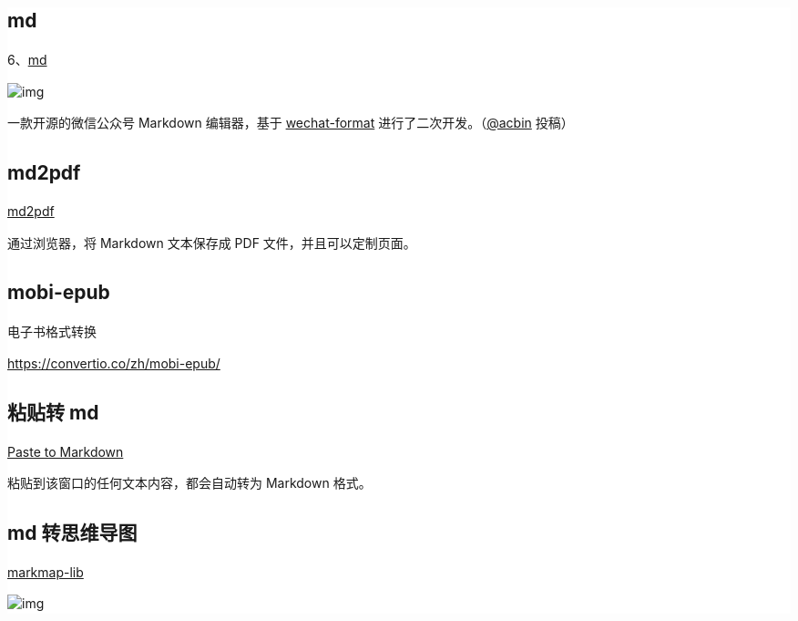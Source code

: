 

## md

6、[md](https://github.com/doocs/md)



![img](https://cdn.nlark.com/yuque/0/2020/jpeg/84141/1605837168613-4827f7f8-b542-4410-bedc-4efa60109023.jpeg)



一款开源的微信公众号 Markdown 编辑器，基于 [wechat-format](https://github.com/lyricat/wechat-format) 进行了二次开发。（[@acbin](https://github.com/ruanyf/weekly/issues/1011) 投稿）



## md2pdf



[md2pdf](https://github.com/realdennis/md2pdf)



通过浏览器，将 Markdown 文本保存成 PDF 文件，并且可以定制页面。



## mobi-epub



电子书格式转换



https://convertio.co/zh/mobi-epub/





## 粘贴转 md



[Paste to Markdown](https://euangoddard.github.io/clipboard2markdown/)



粘贴到该窗口的任何文本内容，都会自动转为 Markdown 格式。



## md 转思维导图



[markmap-lib](https://markmap.js.org/)



![img](https://cdn.nlark.com/yuque/0/2020/jpeg/84141/1587088063938-bc67ad8b-8fcf-4770-82d3-d3319615e76f.jpeg)

